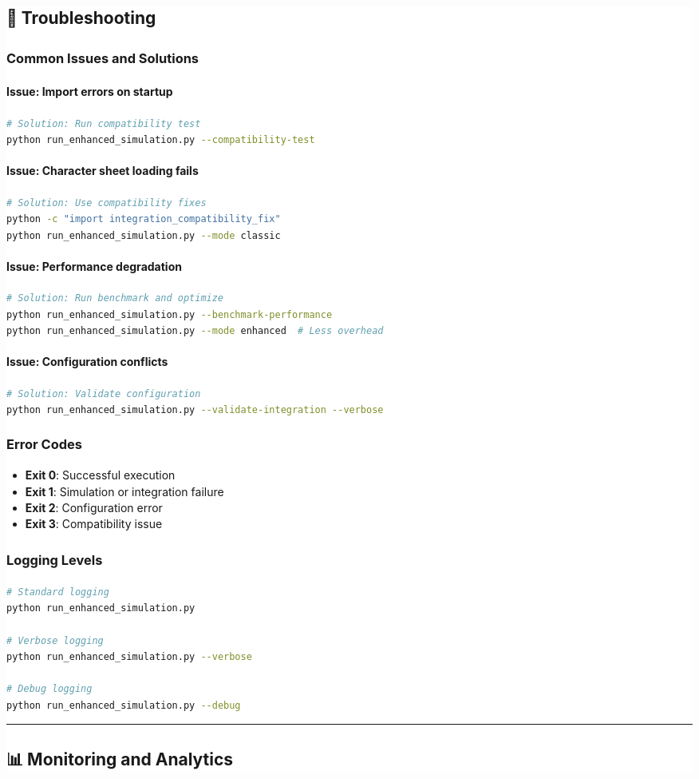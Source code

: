 ## 🚨 **Troubleshooting**

### **Common Issues and Solutions**

#### **Issue**: Import errors on startup
```bash
# Solution: Run compatibility test
python run_enhanced_simulation.py --compatibility-test
```

#### **Issue**: Character sheet loading fails
```bash
# Solution: Use compatibility fixes
python -c "import integration_compatibility_fix"
python run_enhanced_simulation.py --mode classic
```

#### **Issue**: Performance degradation
```bash
# Solution: Run benchmark and optimize
python run_enhanced_simulation.py --benchmark-performance
python run_enhanced_simulation.py --mode enhanced  # Less overhead
```

#### **Issue**: Configuration conflicts
```bash
# Solution: Validate configuration
python run_enhanced_simulation.py --validate-integration --verbose
```

### **Error Codes**
- **Exit 0**: Successful execution
- **Exit 1**: Simulation or integration failure
- **Exit 2**: Configuration error
- **Exit 3**: Compatibility issue

### **Logging Levels**
```bash
# Standard logging
python run_enhanced_simulation.py

# Verbose logging
python run_enhanced_simulation.py --verbose

# Debug logging
python run_enhanced_simulation.py --debug
```

---

## 📊 **Monitoring and Analytics**
